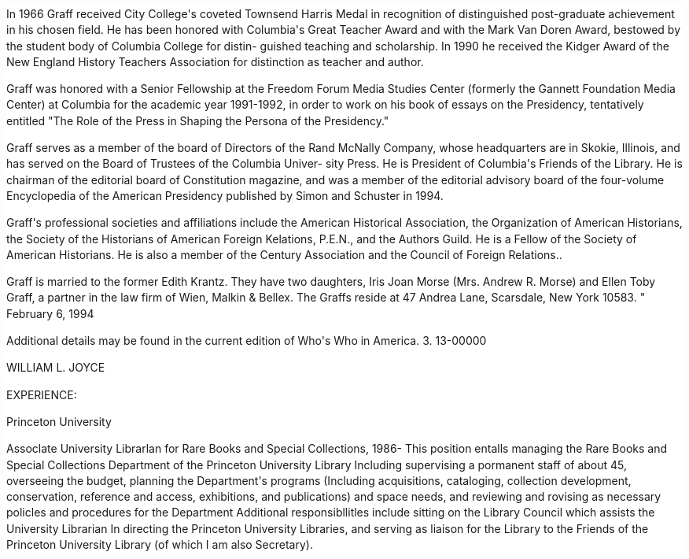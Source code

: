 In 1966 Graff received City College's coveted Townsend
Harris Medal in recognition of distinguished post-graduate
achievement in his chosen field. He has been honored with
Columbia's Great Teacher Award and with the Mark Van Doren Award,
bestowed by the student body of Columbia College for distin-
guished teaching and scholarship. In 1990 he received the Kidger
Award of the New England History Teachers Association for
distinction as teacher and author.

Graff was honored with a Senior Fellowship at the Freedom
Forum Media Studies Center (formerly the Gannett Foundation Media
Center) at Columbia for the academic year 1991-1992, in order to
work on his book of essays on the Presidency, tentatively
entitled "The Role of the Press in Shaping the Persona of the
Presidency."

Graff serves as a member of the board of Directors of the
Rand McNally Company, whose headquarters are in Skokie, Illinois,
and has served on the Board of Trustees of the Columbia Univer-
sity Press. He is President of Columbia's Friends of the
Library. He is chairman of the editorial board of Constitution
magazine, and was a member of the editorial advisory board of the
four-volume Encyclopedia of the American Presidency published by
Simon and Schuster in 1994.

Graff's professional societies and affiliations include the
American Historical Association, the Organization of American
Historians, the Society of the Historians of American Foreign
Kelations, P.E.N., and the Authors Guild. He is a Fellow of the
Society of American Historians. He is also a member of the
Century Association and the Council of Foreign Relations..

Graff is married to the former Edith Krantz. They have two
daughters, Iris Joan Morse (Mrs. Andrew R. Morse) and Ellen Toby
Graff, a partner in the law firm of Wien, Malkin & Bellex. The
Graffs reside at 47 Andrea Lane, Scarsdale, New York 10583.
"
February 6, 1994

Additional details may be found in the current edition of Who's
Who in America.
3.
13-00000

WILLIAM L. JOYCE

EXPERIENCE:

Princeton University

Assoclate University Librarlan for Rare Books and Special Collections, 1986-
This position entalls managing the Rare Books and Special Collections Department of the Princeton University Library
Including supervising a pormanent staff of about 45, overseeing the budget, planning the Department's programs
(Including acquisitions, cataloging, collection development, conservation, reference and access, exhibitions, and
publications) and space needs, and reviewing and rovising as necessary policles and procedures for the Department
Additional responsibllitles include sitting on the Library Council which assists the University Librarian In directing
the Princeton University Libraries, and serving as liaison for the Library to the Friends of the Princeton University
Library (of which I am also Secretary).

